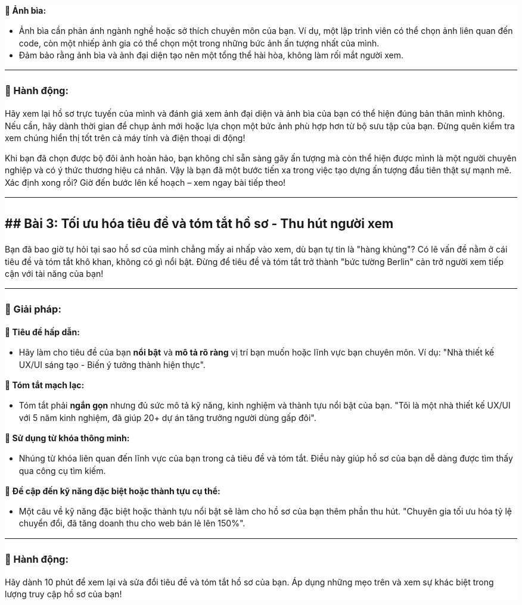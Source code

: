 **🔹 Ảnh bìa:**
- Ảnh bìa cần phản ánh ngành nghề hoặc sở thích chuyên môn của bạn. Ví dụ, một lập trình viên có thể chọn ảnh liên quan đến code, còn một nhiếp ảnh gia có thể chọn một trong những bức ảnh ấn tượng nhất của mình.
- Đảm bảo rằng ảnh bìa và ảnh đại diện tạo nên một tổng thể hài hòa, không làm rối mắt người xem.

---

### 🚀 Hành động:

Hãy xem lại hồ sơ trực tuyến của mình và đánh giá xem ảnh đại diện và ảnh bìa của bạn có thể hiện đúng bản thân mình không. Nếu cần, hãy dành thời gian để chụp ảnh mới hoặc lựa chọn một bức ảnh phù hợp hơn từ bộ sưu tập của bạn. Đừng quên kiểm tra xem chúng hiển thị tốt trên cả máy tính và điện thoại di động!

Khi bạn đã chọn được bộ đôi ảnh hoàn hảo, bạn không chỉ sẵn sàng gây ấn tượng mà còn thể hiện được mình là một người chuyên nghiệp và có ý thức thương hiệu cá nhân. Vậy là bạn đã một bước tiến xa trong việc tạo dựng ấn tượng đầu tiên thật sự mạnh mẽ. Xác định xong rồi? Giờ đến bước lên kế hoạch – xem ngay bài tiếp theo!

---
## ## Bài 3: Tối ưu hóa tiêu đề và tóm tắt hồ sơ - Thu hút người xem

Bạn đã bao giờ tự hỏi tại sao hồ sơ của mình chẳng mấy ai nhấp vào xem, dù bạn tự tin là "hàng khủng"? Có lẽ vấn đề nằm ở cái tiêu đề và tóm tắt khô khan, không có gì nổi bật. Đừng để tiêu đề và tóm tắt trở thành "bức tường Berlin" cản trở người xem tiếp cận với tài năng của bạn!

---

### 📌 Giải pháp:

**🔹 Tiêu đề hấp dẫn:**
- Hãy làm cho tiêu đề của bạn **nổi bật** và **mô tả rõ ràng** vị trí bạn muốn hoặc lĩnh vực bạn chuyên môn. Ví dụ: "Nhà thiết kế UX/UI sáng tạo - Biến ý tưởng thành hiện thực".

**🔹 Tóm tắt mạch lạc:**
- Tóm tắt phải **ngắn gọn** nhưng đủ sức mô tả kỹ năng, kinh nghiệm và thành tựu nổi bật của bạn. "Tôi là một nhà thiết kế UX/UI với 5 năm kinh nghiệm, đã giúp 20+ dự án tăng trưởng người dùng gấp đôi".

**🔹 Sử dụng từ khóa thông minh:**
- Nhúng từ khóa liên quan đến lĩnh vực của bạn trong cả tiêu đề và tóm tắt. Điều này giúp hồ sơ của bạn dễ dàng được tìm thấy qua công cụ tìm kiếm.

**🔹 Đề cập đến kỹ năng đặc biệt hoặc thành tựu cụ thể:**
- Một câu về kỹ năng đặc biệt hoặc thành tựu nổi bật sẽ làm cho hồ sơ của bạn thêm phần thu hút. "Chuyên gia tối ưu hóa tỷ lệ chuyển đổi, đã tăng doanh thu cho web bán lẻ lên 150%".

---

### 🚀 Hành động:

Hãy dành 10 phút để xem lại và sửa đổi tiêu đề và tóm tắt hồ sơ của bạn. Áp dụng những mẹo trên và xem sự khác biệt trong lượng truy cập hồ sơ của bạn!
